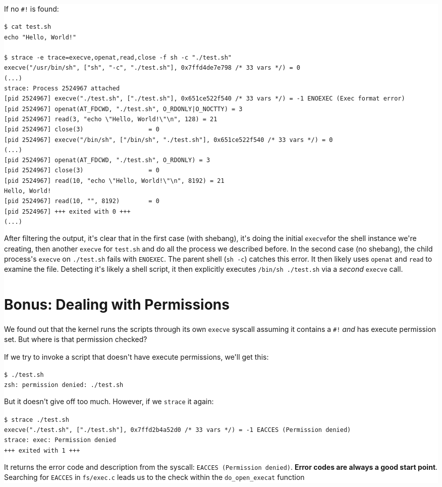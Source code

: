 If no `#!` is found:

```shell
$ cat test.sh
echo "Hello, World!"

$ strace -e trace=execve,openat,read,close -f sh -c "./test.sh"
execve("/usr/bin/sh", ["sh", "-c", "./test.sh"], 0x7ffd4de7e798 /* 33 vars */) = 0
(...)
strace: Process 2524967 attached
[pid 2524967] execve("./test.sh", ["./test.sh"], 0x651ce522f540 /* 33 vars */) = -1 ENOEXEC (Exec format error)
[pid 2524967] openat(AT_FDCWD, "./test.sh", O_RDONLY|O_NOCTTY) = 3
[pid 2524967] read(3, "echo \"Hello, World!\"\n", 128) = 21
[pid 2524967] close(3)                  = 0
[pid 2524967] execve("/bin/sh", ["/bin/sh", "./test.sh"], 0x651ce522f540 /* 33 vars */) = 0
(...)
[pid 2524967] openat(AT_FDCWD, "./test.sh", O_RDONLY) = 3
[pid 2524967] close(3)                  = 0
[pid 2524967] read(10, "echo \"Hello, World!\"\n", 8192) = 21
Hello, World!
[pid 2524967] read(10, "", 8192)        = 0
[pid 2524967] +++ exited with 0 +++
(...)
```

After filtering the output, it's clear that in the first case (with shebang), it's doing the initial `execve`for the shell instance we're creating, then another `execve` for `test.sh` and do all the process we described before. In the second case (no shebang), the child process's `execve` on `./test.sh` fails with `ENOEXEC`. The parent shell (`sh -c`) catches this error. It then likely uses `openat` and `read` to examine the file. Detecting it's likely a shell script, it then explicitly executes `/bin/sh ./test.sh` via a _second_ `execve` call.

# Bonus: Dealing with Permissions

We found out that the kernel runs the scripts through its own `execve` syscall assuming it contains a `#!` _and_ has execute permission set. But where is that permission checked?

If we try to invoke a script that doesn't have execute permissions, we'll get this:

```shell
$ ./test.sh
zsh: permission denied: ./test.sh
```

But it doesn't give off too much. However, if we `strace` it again:

```shell
$ strace ./test.sh
execve("./test.sh", ["./test.sh"], 0x7ffd2b4a52d0 /* 33 vars */) = -1 EACCES (Permission denied)
strace: exec: Permission denied
+++ exited with 1 +++
```

It returns the error code and description from the syscall: `EACCES (Permission denied)`. **Error codes are always a good start point**. Searching for `EACCES` in `fs/exec.c` leads us to the check within the `do_open_execat` function
